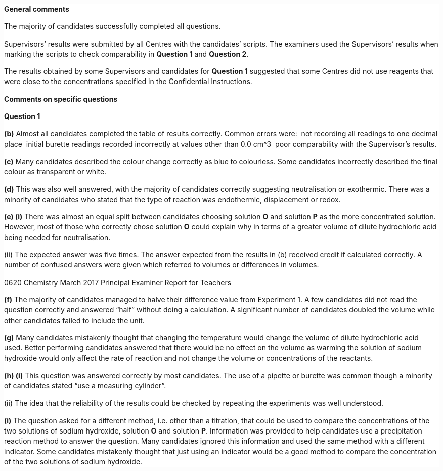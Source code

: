 **General comments** 

The majority of candidates successfully completed all questions. 

Supervisors’ results were submitted by all Centres with the candidates’ scripts. The examiners used the Supervisors’ results when marking the scripts to check comparability in **Question 1** and **Question 2**. 

The results obtained by some Supervisors and candidates for **Question 1** suggested that some Centres did not use reagents that were close to the concentrations specified in the Confidential Instructions. 

**Comments on specific questions** 

**Question 1** 

**(b)** Almost all candidates completed the table of results correctly. Common errors were:  not recording all readings to one decimal place  initial burette readings recorded incorrectly at values other than 0.0 cm^3  poor comparability with the Supervisor’s results. 

**(c)** Many candidates described the colour change correctly as blue to colourless. Some candidates incorrectly described the final colour as transparent or white. 

**(d)** This was also well answered, with the majority of candidates correctly suggesting neutralisation or exothermic. There was a minority of candidates who stated that the type of reaction was endothermic, displacement or redox. 

**(e) (i)** There was almost an equal split between candidates choosing solution **O** and solution **P** as the more concentrated solution. However, most of those who correctly chose solution **O** could explain why in terms of a greater volume of dilute hydrochloric acid being needed for neutralisation. 

 (ii) The expected answer was five times. The answer expected from the results in (b) received credit if calculated correctly. A number of confused answers were given which referred to volumes or differences in volumes. 


 0620 Chemistry March 2017 Principal Examiner Report for Teachers 

**(f)** The majority of candidates managed to halve their difference value from Experiment 1. A few candidates did not read the question correctly and answered “half” without doing a calculation. A significant number of candidates doubled the volume while other candidates failed to include the unit. 

**(g)** Many candidates mistakenly thought that changing the temperature would change the volume of dilute hydrochloric acid used. Better performing candidates answered that there would be no effect on the volume as warming the solution of sodium hydroxide would only affect the rate of reaction and not change the volume or concentrations of the reactants. 

**(h) (i)** This question was answered correctly by most candidates. The use of a pipette or burette was common though a minority of candidates stated “use a measuring cylinder”. 

 (ii) The idea that the reliability of the results could be checked by repeating the experiments was well understood. 

**(i)** The question asked for a different method, i.e. other than a titration, that could be used to compare the concentrations of the two solutions of sodium hydroxide, solution **O** and solution **P**. Information was provided to help candidates use a precipitation reaction method to answer the question. Many candidates ignored this information and used the same method with a different indicator. Some candidates mistakenly thought that just using an indicator would be a good method to compare the concentration of the two solutions of sodium hydroxide. 
